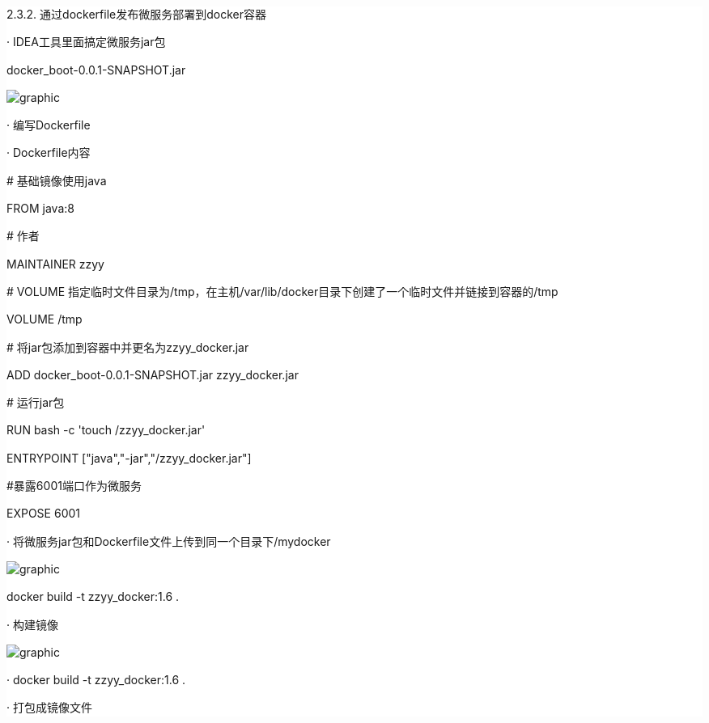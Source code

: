 2.3.2.       通过dockerfile发布微服务部署到docker容器

·    IDEA工具里面搞定微服务jar包

 

docker_boot-0.0.1-SNAPSHOT.jar

 

![graphic](file:///C:/Users/eardh/AppData/Local/Temp/msohtmlclip1/01/clip_image492.jpg)

·    编写Dockerfile

·    Dockerfile内容

\# 基础镜像使用java

FROM java:8

\# 作者

MAINTAINER zzyy

\# VOLUME 指定临时文件目录为/tmp，在主机/var/lib/docker目录下创建了一个临时文件并链接到容器的/tmp

VOLUME /tmp

\# 将jar包添加到容器中并更名为zzyy_docker.jar

ADD docker_boot-0.0.1-SNAPSHOT.jar zzyy_docker.jar

\# 运行jar包

RUN bash -c 'touch /zzyy_docker.jar'

ENTRYPOINT ["java","-jar","/zzyy_docker.jar"]

\#暴露6001端口作为微服务

EXPOSE 6001

 

·    将微服务jar包和Dockerfile文件上传到同一个目录下/mydocker

 

![graphic](file:///C:/Users/eardh/AppData/Local/Temp/msohtmlclip1/01/clip_image494.jpg)

 

 

docker build -t zzyy_docker:1.6 .

·    构建镜像

 

![graphic](file:///C:/Users/eardh/AppData/Local/Temp/msohtmlclip1/01/clip_image496.jpg)

·    docker build -t zzyy_docker:1.6 .

·    打包成镜像文件

 
